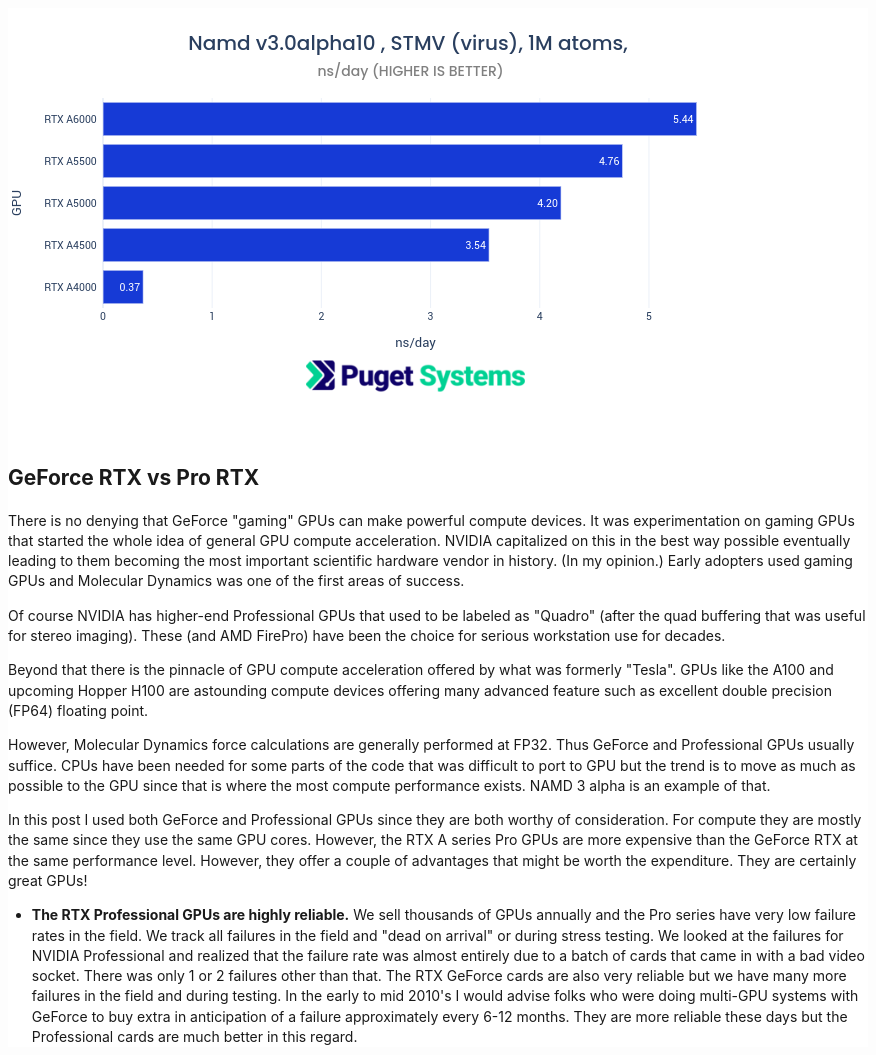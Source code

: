 ![NAMD3 results bar chart stmv on Pro](./charts/namd3-stmv-PRO.png)

## GeForce RTX vs Pro RTX

There is no denying that GeForce "gaming" GPUs can make powerful compute devices. It was experimentation on gaming GPUs that started the whole idea of general GPU compute acceleration. NVIDIA capitalized on this in the best way possible eventually leading to them becoming the most important scientific hardware vendor in history. (In my opinion.) Early adopters used gaming GPUs and Molecular Dynamics was one of the first areas of success.

Of course NVIDIA has higher-end Professional GPUs that used to be labeled as "Quadro" (after the quad buffering that was useful for stereo imaging). These (and AMD FirePro) have been the choice for serious workstation use for decades.

Beyond that there is the pinnacle of GPU compute acceleration offered by what was formerly "Tesla". GPUs like the A100 and upcoming Hopper H100 are astounding compute devices offering many advanced feature such as excellent double precision (FP64) floating point.

However, Molecular Dynamics force calculations are generally performed at FP32. Thus GeForce and Professional GPUs usually suffice. CPUs have been needed for some parts of the code that was difficult to port to GPU but the trend is to move as much as possible to the GPU since that is where the most compute performance exists. NAMD 3 alpha is an example of that.

In this post I used both GeForce and Professional GPUs since they are both worthy of consideration. For compute they are mostly the same since they use the same GPU cores. However, the RTX A series Pro GPUs are more expensive than the GeForce RTX at the same performance level. However, they offer a couple of advantages that might be worth the expenditure. They are certainly great GPUs!

- **The RTX Professional GPUs are highly reliable.** We sell thousands of GPUs annually and the Pro series have very low failure rates in the field. We track all failures in the field and "dead on arrival" or during stress testing. We looked at the failures for NVIDIA Professional and realized that the failure rate was almost entirely due to a batch of cards that came in with a bad video socket. There was only 1 or 2 failures other than that. The RTX GeForce cards are also very reliable but we have many more failures in the field and during testing. In the early to mid 2010's I would advise folks who were doing multi-GPU systems with GeForce to buy extra in anticipation of a failure approximately every 6-12 months. They are more reliable these days but the Professional cards are much better in this regard.
